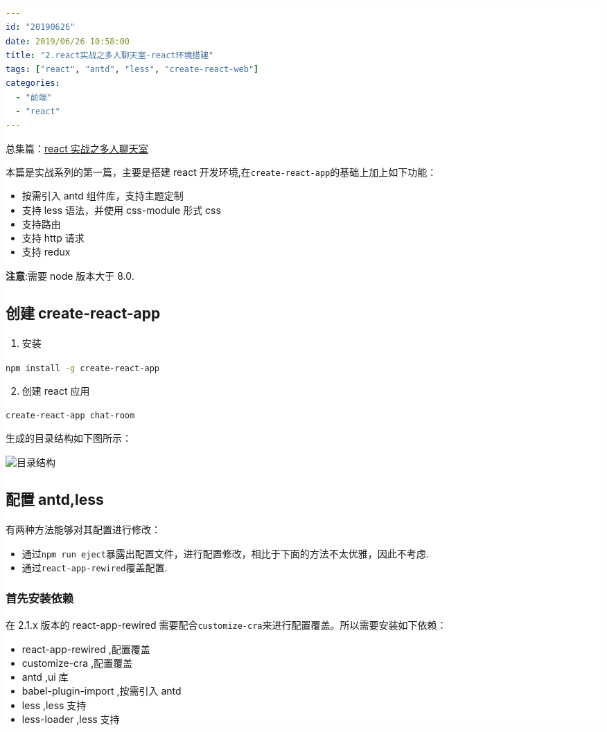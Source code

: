 ```yaml
---
id: "20190626"
date: 2019/06/26 10:58:00
title: "2.react实战之多人聊天室-react环境搭建"
tags: ["react", "antd", "less", "create-react-web"]
categories:
  - "前端"
  - "react"
---
```


总集篇：[react 实战之多人聊天室](https://www.tapme.top/blog/detail/20190625)

本篇是实战系列的第一篇，主要是搭建 react 开发环境,在`create-react-app`的基础上加上如下功能：

- 按需引入 antd 组件库，支持主题定制
- 支持 less 语法，并使用 css-module 形式 css
- 支持路由
- 支持 http 请求
- 支持 redux

**注意**:需要 node 版本大于 8.0.

## 创建 create-react-app

1. 安装

```bash
npm install -g create-react-app
```

2. 创建 react 应用

```bash
create-react-app chat-room
```



生成的目录结构如下图所示：

![目录结构](https://raw.githubusercontent.com/FleyX/files/master/blogImg/20190625160702.png)

## 配置 antd,less

有两种方法能够对其配置进行修改：

- 通过`npm run eject`暴露出配置文件，进行配置修改，相比于下面的方法不太优雅，因此不考虑.
- 通过`react-app-rewired`覆盖配置.

### 首先安装依赖

在 2.1.x 版本的 react-app-rewired 需要配合`customize-cra`来进行配置覆盖。所以需要安装如下依赖：

- react-app-rewired ,配置覆盖
- customize-cra ,配置覆盖
- antd ,ui 库
- babel-plugin-import ,按需引入 antd
- less ,less 支持
- less-loader ,less 支持
